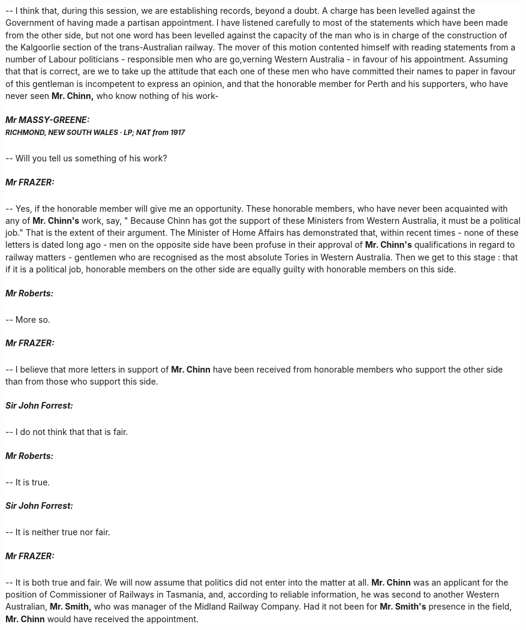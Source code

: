 -- I think that, during this session, we are establishing records, beyond a doubt. A charge has been levelled against the Government of having made a partisan appointment. I have listened carefully to most of the statements which have been made from the other side, but not one word has been levelled against the capacity of the man who is in charge of the construction of the Kalgoorlie section of the trans-Australian railway. The mover of this motion contented himself with reading statements from a number of Labour politicians - responsible men who are go,verning Western Australia - in favour of his  appointment. Assuming that that is correct, are we to take up the attitude that each one of these men who have committed their names to paper in favour of this gentleman is incompetent to express an opinion, and that the honorable member for Perth and his supporters, who have never seen  **Mr. Chinn,**  who know nothing of his work- 

##### Mr MASSY-GREENE:<br><small class="text-muted">RICHMOND, NEW SOUTH WALES &middot; LP; NAT from 1917</small>

--  Will you tell us something of his work? 

##### Mr FRAZER:

-- Yes, if the honorable member will give me an opportunity. These honorable members, who have never been acquainted with any of  **Mr. Chinn's**  work, say, " Because Chinn has got the support of these Ministers from Western Australia, it must be a political job." That is the extent of their argument. The Minister of Home Affairs has demonstrated that, within recent times - none of these letters is dated long ago - men on the opposite side have been profuse in their approval of  **Mr. Chinn's**  qualifications in regard to railway matters - gentlemen who are recognised as the most absolute Tories in Western Australia. Then we get to this stage : that if it is a political job, honorable members on the other side are equally guilty with honorable members on this side. 

##### Mr Roberts:

--  More so. 

##### Mr FRAZER:

-- I believe that more letters in support of  **Mr. Chinn**  have been received from honorable members who support the other side than from those who support this side. 

##### Sir John Forrest:

--  I do not think that that is fair. 

##### Mr Roberts:

--  It is true. 

##### Sir John Forrest:

--  It is neither true nor fair. 

##### Mr FRAZER:

-- It is both true and fair. We will now assume that politics did not enter into the matter at all.  **Mr. Chinn**  was an applicant for the position of Commissioner of Railways in Tasmania, and, according to reliable information, he was second to another Western Australian,  **Mr. Smith,**  who was manager of the Midland Railway Company. Had it not been for  **Mr. Smith's**  presence in the field,  **Mr. Chinn**  would have received the appointment. 

